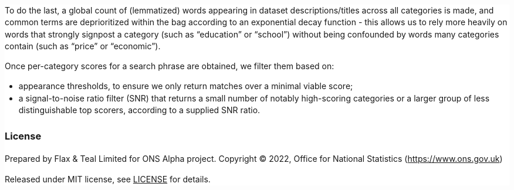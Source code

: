 To do the last, a global count of (lemmatized) words appearing in dataset descriptions/titles across all categories is made, and common terms are deprioritized within the bag according to an exponential decay function - this allows us to rely more heavily on words that strongly signpost a category (such as “education” or “school”) without being confounded by words many categories contain (such as “price” or “economic”).

Once per-category scores for a search phrase are obtained, we filter them based on:

* appearance thresholds, to ensure we only return matches over a minimal viable score;
* a signal-to-noise ratio filter (SNR) that returns a small number of notably high-scoring categories or a larger group of less distinguishable top scorers, according to a supplied SNR ratio.

### License

Prepared by Flax & Teal Limited for ONS Alpha project.
Copyright © 2022, Office for National Statistics (https://www.ons.gov.uk)

Released under MIT license, see [LICENSE](LICENSE.md) for details.
